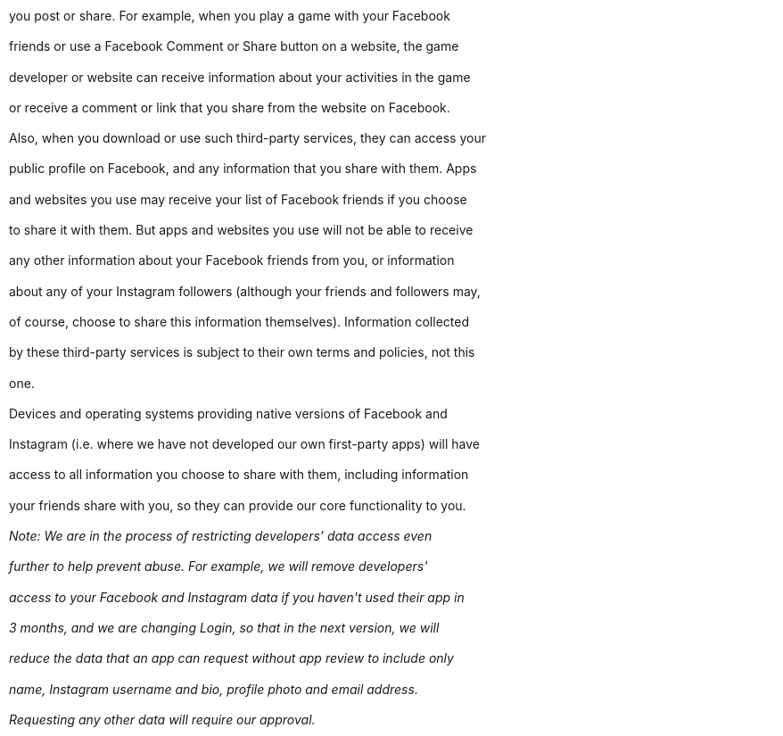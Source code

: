 
you post or share. For example, when you play a game with your Facebook


friends or use a Facebook Comment or Share button on a website, the game


developer or website can receive information about your activities in the game


or receive a comment or link that you share from the website on Facebook.


Also, when you download or use such third-party services, they can access your


public profile on Facebook, and any information that you share with them. Apps


and websites you use may receive your list of Facebook friends if you choose


to share it with them. But apps and websites you use will not be able to receive


any other information about your Facebook friends from you, or information


about any of your Instagram followers (although your friends and followers may,


of course, choose to share this information themselves). Information collected


by these third-party services is subject to their own terms and policies, not this


one.


Devices and operating systems providing native versions of Facebook and


Instagram (i.e. where we have not developed our own first-party apps) will have


access to all information you choose to share with them, including information


your friends share with you, so they can provide our core functionality to you.


*Note: We are in the process of restricting developers’ data access even*


*further to help prevent abuse. For example, we will remove developers'*



*access to your Facebook and Instagram data if you haven't used their app in*


*3 months, and we are changing Login, so that in the next version, we will*


*reduce the data that an app can request without app review to include only*


*name, Instagram username and bio, profile photo and email address.*


*Requesting any other data will require our approval.*
